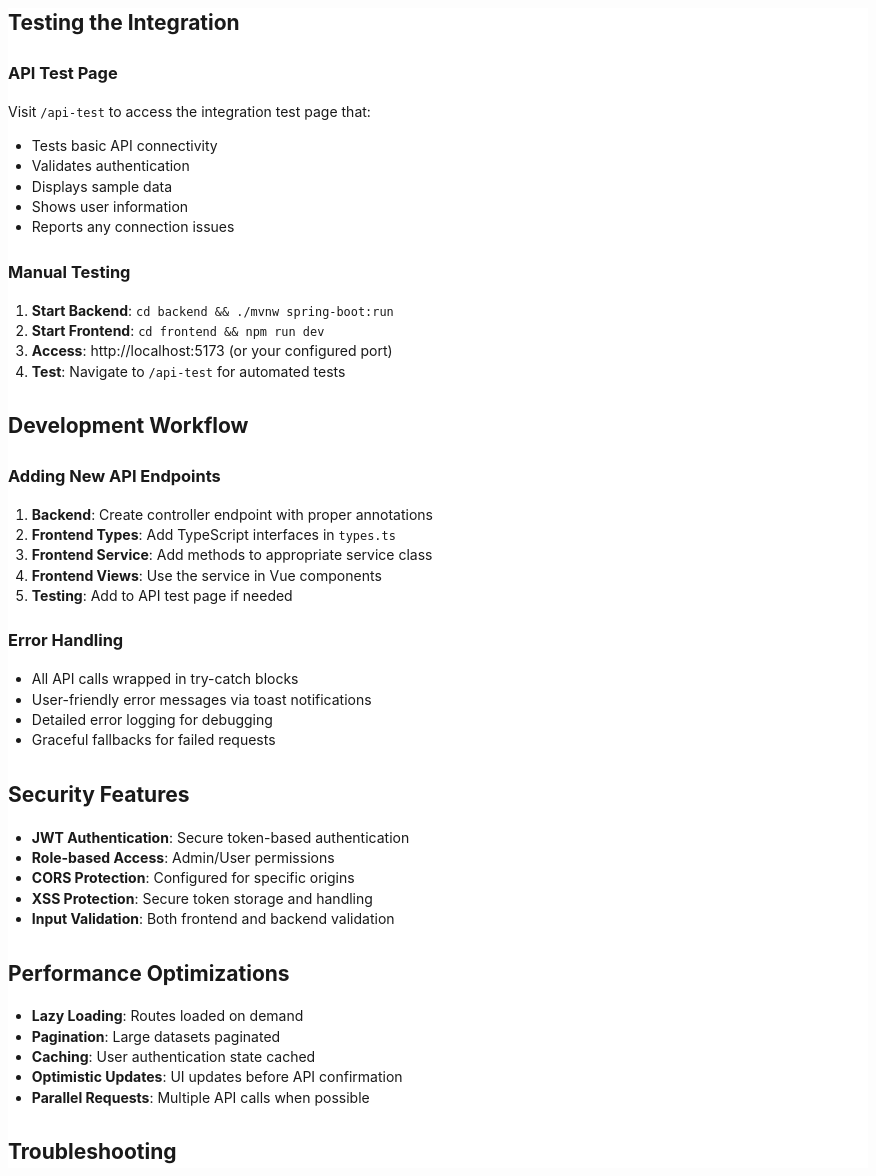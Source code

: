 ## Testing the Integration

### API Test Page
Visit `/api-test` to access the integration test page that:
- Tests basic API connectivity
- Validates authentication
- Displays sample data
- Shows user information
- Reports any connection issues

### Manual Testing
1. **Start Backend**: `cd backend && ./mvnw spring-boot:run`
2. **Start Frontend**: `cd frontend && npm run dev`
3. **Access**: http://localhost:5173 (or your configured port)
4. **Test**: Navigate to `/api-test` for automated tests

## Development Workflow

### Adding New API Endpoints

1. **Backend**: Create controller endpoint with proper annotations
2. **Frontend Types**: Add TypeScript interfaces in `types.ts`
3. **Frontend Service**: Add methods to appropriate service class
4. **Frontend Views**: Use the service in Vue components
5. **Testing**: Add to API test page if needed

### Error Handling
- All API calls wrapped in try-catch blocks
- User-friendly error messages via toast notifications
- Detailed error logging for debugging
- Graceful fallbacks for failed requests

## Security Features

- **JWT Authentication**: Secure token-based authentication
- **Role-based Access**: Admin/User permissions
- **CORS Protection**: Configured for specific origins
- **XSS Protection**: Secure token storage and handling
- **Input Validation**: Both frontend and backend validation

## Performance Optimizations

- **Lazy Loading**: Routes loaded on demand
- **Pagination**: Large datasets paginated
- **Caching**: User authentication state cached
- **Optimistic Updates**: UI updates before API confirmation
- **Parallel Requests**: Multiple API calls when possible

## Troubleshooting
